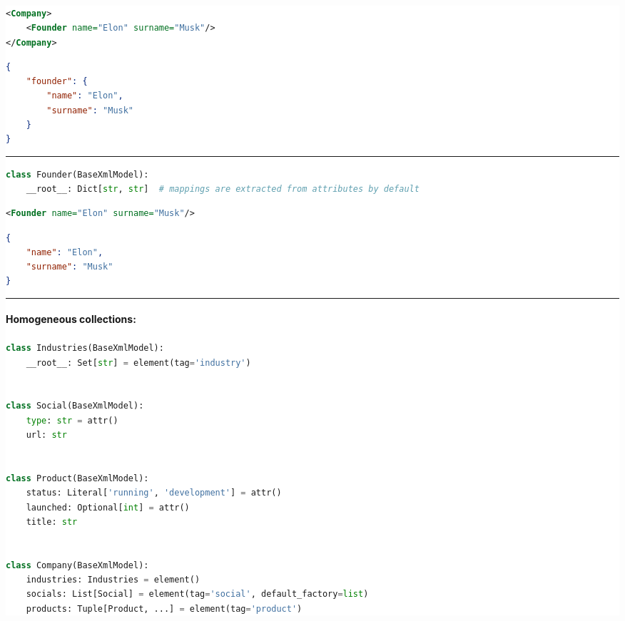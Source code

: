 ```xml
<Company>
    <Founder name="Elon" surname="Musk"/>
</Company>
```

```json
{
    "founder": {
        "name": "Elon",
        "surname": "Musk"
    }
}
```
--------------------------------------------------------------------------------

```python
class Founder(BaseXmlModel):
    __root__: Dict[str, str]  # mappings are extracted from attributes by default
```

```xml
<Founder name="Elon" surname="Musk"/>
```

```json
{
    "name": "Elon",
    "surname": "Musk"
}
```
--------------------------------------------------------------------------------


#### Homogeneous collections:

```python
class Industries(BaseXmlModel):
    __root__: Set[str] = element(tag='industry')


class Social(BaseXmlModel):
    type: str = attr()
    url: str


class Product(BaseXmlModel):
    status: Literal['running', 'development'] = attr()
    launched: Optional[int] = attr()
    title: str


class Company(BaseXmlModel):
    industries: Industries = element()
    socials: List[Social] = element(tag='social', default_factory=list)
    products: Tuple[Product, ...] = element(tag='product')
```


[download-badge]: https://static.pepy.tech/personalized-badge/pydantic-xml?period=month&units=international_system&left_color=grey&right_color=orange&left_text=Downloads/month
[download-url]: https://pepy.tech/project/pydantic-xml
[licence-badge]: https://img.shields.io/badge/license-Unlicense-blue.svg
[licence-url]: https://github.com/dapper91/pydantic-xml/blob/master/LICENSE
[python-version-badge]: https://img.shields.io/pypi/pyversions/pydantic-xml.svg
[python-version-url]: https://pypi.org/project/pydantic-xml
[test-badge]: https://github.com/dapper91/pydantic-xml/actions/workflows/test.yml/badge.svg?branch=master
[test-url]: https://github.com/dapper91/pydantic-xml/actions/workflows/test.yml
[test-cov-badge]: https://codecov.io/gh/dapper91/pydantic-xml/branch/master/graph/badge.svg
[test-cov-url]: https://codecov.io/gh/dapper91/pydantic-xml